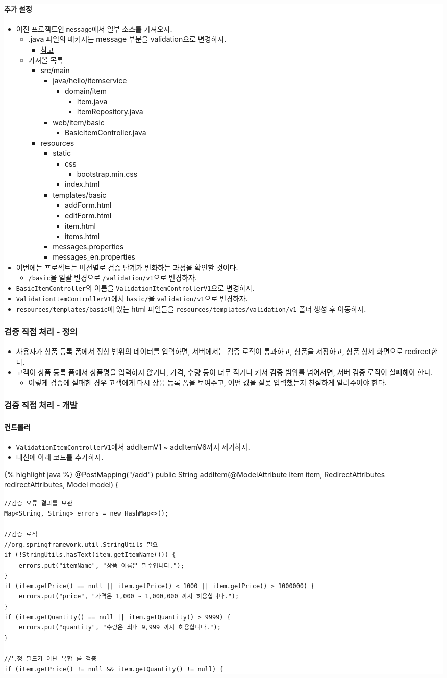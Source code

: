 #### 추가 설정

- 이전 프로젝트인 `message`에서 일부 소스를 가져오자.
    - .java 파일의 패키지는 message 부분을 validation으로 변경하자.
        - [참고](https://sangwon0724.github.io/posts/spring-mvc-010/)
    - 가져올 목록
        - src/main
            - java/hello/itemservice
                - domain/item
                    - Item.java
                    - ItemRepository.java
            - web/item/basic
                - BasicItemController.java
        - resources
            - static
                - css
                    - bootstrap.min.css
                - index.html
            - templates/basic
                - addForm.html
                - editForm.html
                - item.html
                - items.html
            - messages.properties
            - messages_en.properties
- 이번에는 프로젝트는 버전별로 검증 단계가 변화하는 과정을 확인할 것이다.
    - `/basic`을 일괄 변경으로 `/validation/v1`으로 변경하자.
- `BasicItemController`의 이름을 `ValidationItemControllerV1`으로 변경하자.
- `ValidationItemControllerV1`에서 `basic/`을 `validation/v1`으로 변경하자.
- `resources/templates/basic`에 있는 html 파일들을 `resources/templates/validation/v1` 폴더 생성 후 이동하자.

### 검증 직접 처리 - 정의

- 사용자가 상품 등록 폼에서 정상 범위의 데이터를 입력하면, 서버에서는 검증 로직이 통과하고, 상품을 저장하고, 상품 상세 화면으로 redirect한다.
- 고객이 상품 등록 폼에서 상품명을 입력하지 않거나, 가격, 수량 등이 너무 작거나 커서 검증 범위를 넘어서면, 서버 검증 로직이 실패해야 한다.
    - 이렇게 검증에 실패한 경우 고객에게 다시 상품 등록 폼을 보여주고, 어떤 값을 잘못 입력했는지 친절하게 알려주어야 한다.

### 검증 직접 처리 - 개발

#### 컨트롤러

- `ValidationItemControllerV1`에서 addItemV1 ~ addItemV6까지 제거하자.
- 대신에 아래 코드를 추가하자.

{% highlight java %}
@PostMapping("/add")
public String addItem(@ModelAttribute Item item, RedirectAttributes redirectAttributes, Model model) {

    //검증 오류 결과를 보관
    Map<String, String> errors = new HashMap<>();

    //검증 로직
    //org.springframework.util.StringUtils 필요
    if (!StringUtils.hasText(item.getItemName())) {
        errors.put("itemName", "상품 이름은 필수입니다.");
    }
    if (item.getPrice() == null || item.getPrice() < 1000 || item.getPrice() > 1000000) {
        errors.put("price", "가격은 1,000 ~ 1,000,000 까지 허용합니다.");
    }
    if (item.getQuantity() == null || item.getQuantity() > 9999) {
        errors.put("quantity", "수량은 최대 9,999 까지 허용합니다.");
    }

    //특정 필드가 아닌 복합 룰 검증
    if (item.getPrice() != null && item.getQuantity() != null) {